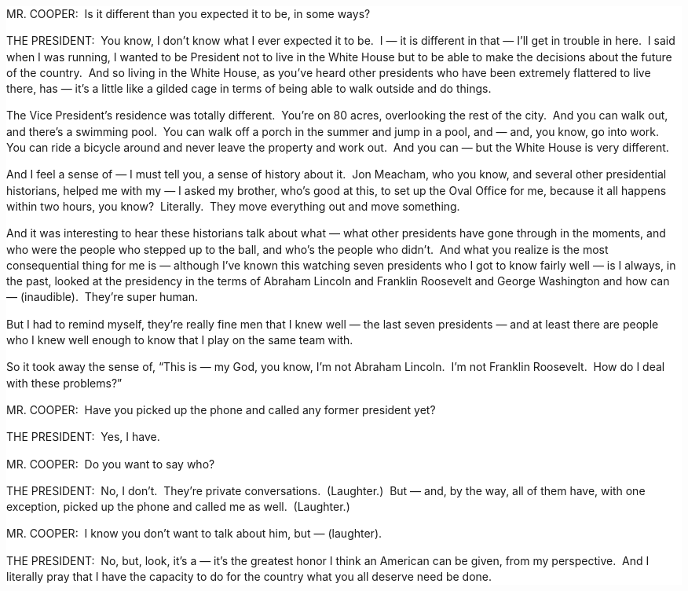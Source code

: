 MR. COOPER:  Is it different than you expected it to be, in some ways?

THE PRESIDENT:  You know, I don’t know what I ever expected it to be.  I
— it is different in that — I’ll get in trouble in here.  I said when I
was running, I wanted to be President not to live in the White House but
to be able to make the decisions about the future of the country.  And
so living in the White House, as you’ve heard other presidents who have
been extremely flattered to live there, has — it’s a little like a
gilded cage in terms of being able to walk outside and do things.

The Vice President’s residence was totally different.  You’re on 80
acres, overlooking the rest of the city.  And you can walk out, and
there’s a swimming pool.  You can walk off a porch in the summer and
jump in a pool, and — and, you know, go into work.  You can ride a
bicycle around and never leave the property and work out.  And you can —
but the White House is very different. 

And I feel a sense of — I must tell you, a sense of history about it. 
Jon Meacham, who you know, and several other presidential historians,
helped me with my — I asked my brother, who’s good at this, to set up
the Oval Office for me, because it all happens within two hours, you
know?  Literally.  They move everything out and move something. 

And it was interesting to hear these historians talk about what — what
other presidents have gone through in the moments, and who were the
people who stepped up to the ball, and who’s the people who didn’t.  And
what you realize is the most consequential thing for me is — although
I’ve known this watching seven presidents who I got to know fairly well
— is I always, in the past, looked at the presidency in the terms of
Abraham Lincoln and Franklin Roosevelt and George Washington and how can
— (inaudible).  They’re super human. 

But I had to remind myself, they’re really fine men that I knew well —
the last seven presidents — and at least there are people who I knew
well enough to know that I play on the same team with. 

So it took away the sense of, “This is — my God, you know, I’m not
Abraham Lincoln.  I’m not Franklin Roosevelt.  How do I deal with these
problems?” 

MR. COOPER:  Have you picked up the phone and called any former
president yet? 

THE PRESIDENT:  Yes, I have. 

MR. COOPER:  Do you want to say who?

THE PRESIDENT:  No, I don’t.  They’re private conversations. 
(Laughter.)  But — and, by the way, all of them have, with one
exception, picked up the phone and called me as well.  (Laughter.)

MR. COOPER:  I know you don’t want to talk about him, but — (laughter).

THE PRESIDENT:  No, but, look, it’s a — it’s the greatest honor I think
an American can be given, from my perspective.  And I literally pray
that I have the capacity to do for the country what you all deserve need
be done. 
